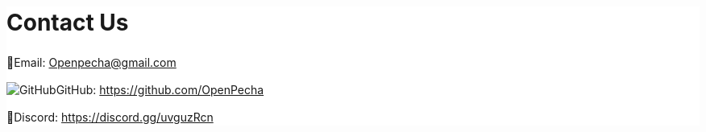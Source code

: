 <div class="contact-container">
    <h1>Contact Us</h1>
    <div class="contact-info">
        <p><span class="emoji">📧</span>Email: <a href="mailto:Openpecha@gmail.com">Openpecha@gmail.com</a></p>
        <p><span class="icon"><img src="https://github.githubassets.com/images/modules/logos_page/GitHub-Mark.png" alt="GitHub"></span>GitHub: <a href="https://github.com/OpenPecha" target="_blank">https://github.com/OpenPecha</a></p>
        <p><span class="emoji">💬</span>Discord: <a href="https://discord.gg/uvguzRcn" target="_blank">https://discord.gg/uvguzRcn</a></p>
    </div>
</div>

</body>
</html>
